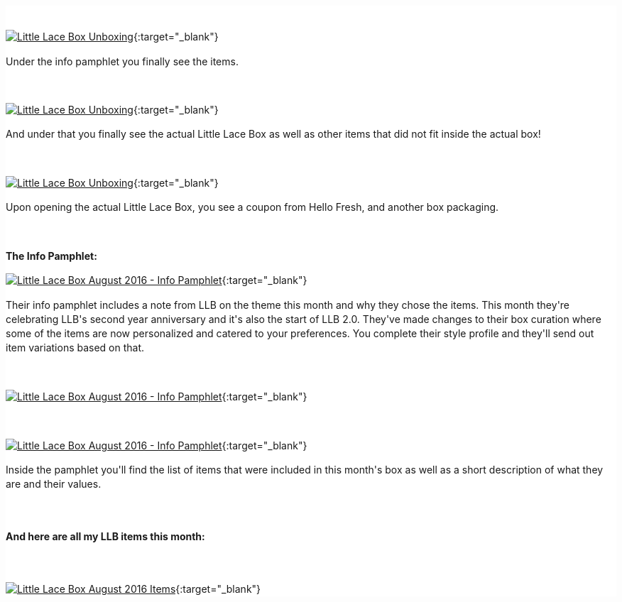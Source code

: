 <br>

[![Little Lace Box Unboxing](http://whatsupmailbox.com/images/LittleLaceBoxAugust2016OpenPackage02.jpg)](http://www.shareasale.com/r.cfm?B=782083&U=1115177&M=61975&urllink=){:target="_blank"}

Under the info pamphlet you finally see the items.

<br>

[![Little Lace Box Unboxing](http://whatsupmailbox.com/images/LittleLaceBoxAugust2016OpenPackage03.jpg)](http://www.shareasale.com/r.cfm?B=782083&U=1115177&M=61975&urllink=){:target="_blank"}

And under that you finally see the actual Little Lace Box as well as other items that did not fit inside the actual box!

<br>

[![Little Lace Box Unboxing](http://whatsupmailbox.com/images/LittleLaceBoxAugust2016OpenBox.jpg)](http://www.shareasale.com/r.cfm?B=782083&U=1115177&M=61975&urllink=){:target="_blank"}

Upon opening the actual Little Lace Box, you see a coupon from Hello Fresh, and another box packaging.

<br>

**The Info Pamphlet:**

[![Little Lace Box August 2016 - Info Pamphlet](http://whatsupmailbox.com/images/LittleLaceBoxAugust2016Info.jpg)](http://www.shareasale.com/r.cfm?B=782083&U=1115177&M=61975&urllink=){:target="_blank"}

Their info pamphlet includes a note from LLB on the theme this month and why they chose the items. This month they're celebrating LLB's second year anniversary and it's also the start of LLB 2.0. They've made changes to their box curation where some of the items are now personalized and catered to your preferences. You complete their style profile and they'll send out item variations based on that.</figcaption>

<br>

[![Little Lace Box August 2016 - Info Pamphlet](http://whatsupmailbox.com/images/LittleLaceBoxAugust2016Info02.jpg)](http://www.shareasale.com/r.cfm?B=782083&U=1115177&M=61975&urllink=){:target="_blank"}

<br>

[![Little Lace Box August 2016 - Info Pamphlet](http://whatsupmailbox.com/images/LittleLaceBoxAugust2016Info03.jpg)](http://www.shareasale.com/r.cfm?B=782083&U=1115177&M=61975&urllink=){:target="_blank"}

Inside the pamphlet you'll find the list of items that were included in this month's box as well as a short description of what they are and their values.

<br>

<H4>And here are all my LLB items this month:</H4>

<br>

[![Little Lace Box August 2016 Items](http://whatsupmailbox.com/images/LittleLaceBoxAugust2016Items.jpg)](http://www.shareasale.com/r.cfm?B=782083&U=1115177&M=61975&urllink=){:target="_blank"}
